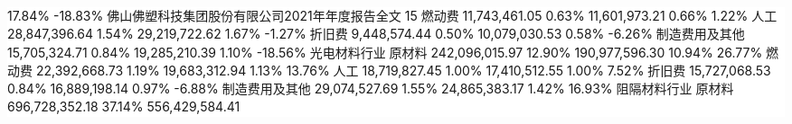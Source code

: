 17.84%
-18.83%
佛山佛塑科技集团股份有限公司2021年年度报告全文
15
燃动费
11,743,461.05
0.63%
11,601,973.21
0.66%
1.22%
人工
28,847,396.64
1.54%
29,219,722.62
1.67%
-1.27%
折旧费
9,448,574.44
0.50%
10,079,030.53
0.58%
-6.26%
制造费用及其他
15,705,324.71
0.84%
19,285,210.39
1.10%
-18.56%
光电材料行业
原材料
242,096,015.97
12.90%
190,977,596.30
10.94%
26.77%
燃动费
22,392,668.73
1.19%
19,683,312.94
1.13%
13.76%
人工
18,719,827.45
1.00%
17,410,512.55
1.00%
7.52%
折旧费
15,727,068.53
0.84%
16,889,198.14
0.97%
-6.88%
制造费用及其他
29,074,527.69
1.55%
24,865,383.17
1.42%
16.93%
阻隔材料行业
原材料
696,728,352.18
37.14%
556,429,584.41
